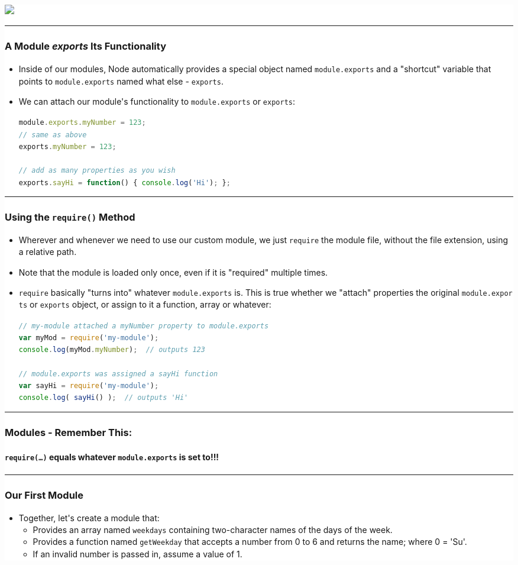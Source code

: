 <img src="https://i.imgur.com/UxiEYUJ.png" width="950">

---

### A Module *exports* Its Functionality

- Inside of our modules, Node automatically provides a special object named `module.exports` and a "shortcut" variable that points to `module.exports` named what else - `exports`.

- We can attach our module's functionality to `module.exports` or `exports`:

	```js
	module.exports.myNumber = 123;
	// same as above
	exports.myNumber = 123;
	
	// add as many properties as you wish
	exports.sayHi = function() { console.log('Hi'); };
	```

---

### Using the `require()` Method
- Wherever and whenever we need to use our custom module, we just `require` the module file, without the file extension, using a relative path.

- Note that the module is loaded only once, even if it is "required" multiple times.


- `require` basically "turns into" whatever `module.exports` is. This is true whether we "attach" properties the original `module.exports` or `exports` object, or assign to it a function, array or whatever:

	```js
	// my-module attached a myNumber property to module.exports
	var myMod = require('my-module');
	console.log(myMod.myNumber);  // outputs 123
	
	// module.exports was assigned a sayHi function
	var sayHi = require('my-module');
	console.log( sayHi() );  // outputs 'Hi'
	```

---

### Modules - Remember This:
#### `require(…)` equals whatever `module.exports` is set to!!!

---

### Our First Module
- Together, let's create a module that:
  -  Provides an array named `weekdays` containing two-character names of the days of the week.
  -  Provides a function named `getWeekday` that accepts a number from
     0 to 6 and returns the name; where 0 = 'Su'.
  -  If an invalid number is passed in, assume a value of 1.
